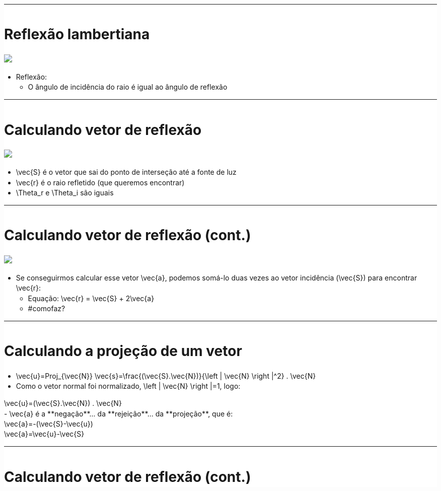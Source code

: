 
---

# Reflexão lambertiana

![](../../images/lambertian-reflection.png)

- Reflexão:
  - O ângulo de incidência do raio é igual ao ângulo de reflexão

---

# Calculando vetor de reflexão

![](../../images/lambertian-reflection-calculated.png)

- <span class="math">\vec{S}</span> é o vetor que sai do ponto de interseção até a fonte de luz
- <span class="math">\vec{r}</span> é o raio refletido (que queremos encontrar)
- <span class="math">\Theta_r</span> e <span class="math">\Theta_i</span> são iguais


---

# Calculando vetor de reflexão (cont.)

![](../../images/lambertian-reflection-calculated.png)

- Se conseguirmos calcular esse vetor  <span class="math">\vec{a}</span>, podemos somá-lo duas vezes ao vetor incidência (<span class="math">\vec{S}</span>) para encontrar <span class="math">\vec{r}</span>:
  - Equação: <span class="math">\vec{r} = \vec{S} + 2\vec{a}</span>
  - \#comofaz?

---

# Calculando a projeção de um vetor

- <div class="math">\vec{u}=Proj_{\vec{N}} \vec{s}=\frac{(\vec{S}.\vec{N})}{\left | \vec{N} \right |^2} . \vec{N}</div>
- Como o vetor normal foi normalizado, <span class="math">\left | \vec{N} \right |=1</span>, logo:
<div class="math">\vec{u}=(\vec{S}.\vec{N}) . \vec{N}</div>
- <span class="math">\vec{a}</span> é a **negação**... da **rejeição**... da **projeção**, que é:
  <div class="math">\vec{a}=-(\vec{S}-\vec{u})</div>
  <div class="math">\vec{a}=\vec{u}-\vec{S}</div>

---

# Calculando vetor de reflexão (cont.)
